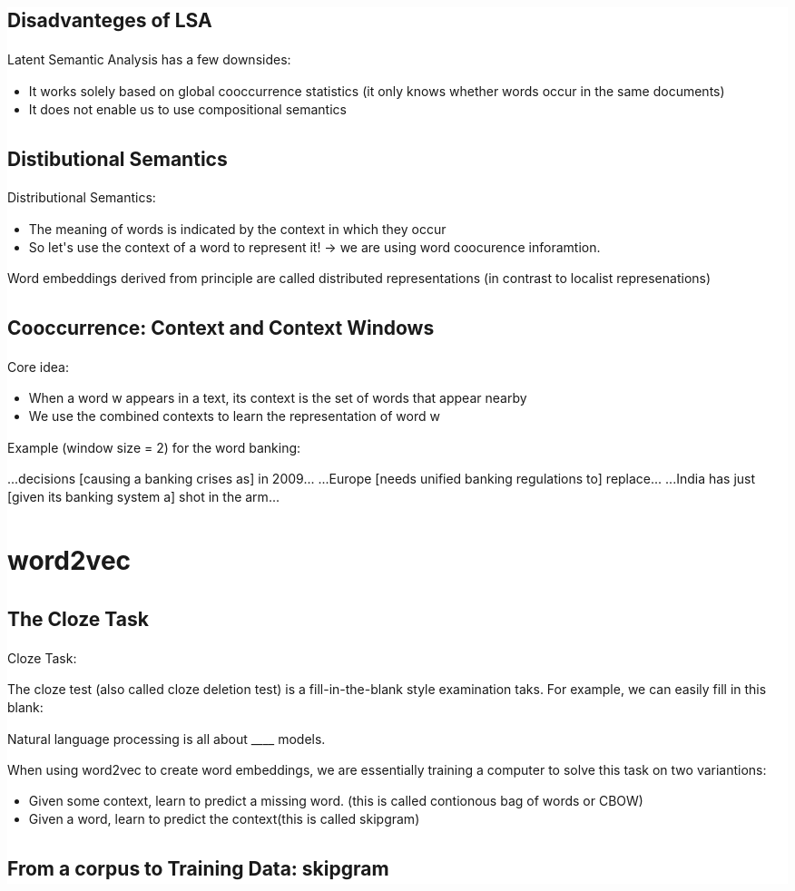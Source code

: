 ## Disadvanteges of LSA

Latent Semantic Analysis has a few downsides:

- It works solely based on global cooccurrence statistics (it only knows whether words occur in the same documents)
- It does not enable us to use compositional semantics 

## Distibutional Semantics

Distributional Semantics:

- The meaning of words is indicated by the context in which they occur
- So let's use the context of a word to represent it!
-> we are using word coocurence inforamtion.

Word embeddings derived from principle are called distributed representations (in contrast to localist represenations)

## Cooccurrence: Context and Context Windows

Core idea:

- When a word w appears in a text, its context is the set of words that appear nearby
- We use the combined contexts to learn the representation of word w

Example (window size = 2) for the word banking:

...decisions [causing a banking crises as] in 2009...
...Europe [needs unified banking regulations to] replace...
...India has just [given its banking system a] shot in the arm...


# word2vec

## The Cloze Task

Cloze Task:

The cloze test (also called cloze deletion test) is a fill-in-the-blank style examination taks. For example, we can easily fill in this blank:

Natural language processing is all about ____ models.

When using word2vec to create word embeddings, we are essentially training a computer to solve this task on two variantions:

- Given some context, learn to predict a missing word. (this is called contionous bag of words or CBOW)
- Given a word, learn to predict the context(this is called skipgram)

## From a corpus to Training Data: skipgram
